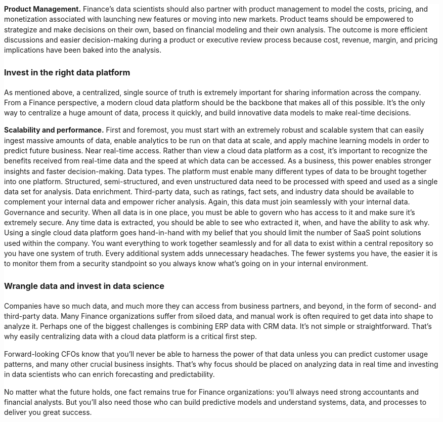 **Product Management.** Finance’s data scientists should also partner with product management to model the costs, pricing, and monetization associated with launching new features or moving into new markets. Product teams should be empowered to strategize and make decisions on their own, based on financial modeling and their own analysis. The outcome is more efficient discussions and easier decision-making during a product or executive review process because cost, revenue, margin, and pricing implications have been baked into the analysis.

### Invest in the right data platform
As mentioned above, a centralized, single source of truth is extremely important for sharing information across the company. From a Finance perspective, a modern cloud data platform should be the backbone that makes all of this possible. It’s the only way to centralize a huge amount of data, process it quickly, and build innovative data models to make real-time decisions. 

**Scalability and performance.** First and foremost, you must start with an extremely robust and scalable system that can easily ingest massive amounts of data, enable analytics to be run on that data at scale, and apply machine learning models in order to predict future business.
Near real-time access. Rather than view a cloud data platform as a cost, it’s important to recognize the benefits received from real-time data and the speed at which data can be accessed. As a business, this power enables stronger insights and faster decision-making.
Data types. The platform must enable many different types of data to be brought together into one platform. Structured, semi-structured, and even unstructured data need to be processed with speed and used as a single data set for analysis. 
Data enrichment. Third-party data, such as ratings, fact sets, and industry data should be available to complement your internal data and empower richer analysis. Again, this data must join seamlessly with your internal data. 
Governance and security. When all data is in one place, you must be able to govern who has access to it and make sure it’s extremely secure. Any time data is extracted, you should be able to see who extracted it, when, and have the ability to ask why. 
Using a single cloud data platform goes hand-in-hand with my belief that you should limit the number of SaaS point solutions used within the company. You want everything to work together seamlessly and for all data to exist within a central repository so you have one system of truth. Every additional system adds unnecessary headaches. The fewer systems you have, the easier it is to monitor them from a security standpoint so you always know what’s going on in your internal environment.

### Wrangle data and invest in data science
Companies have so much data, and much more they can access from business partners, and beyond, in the form of second- and third-party data. Many Finance organizations suffer from siloed data, and manual work is often required to get data into shape to analyze it. Perhaps one of the biggest challenges is combining ERP data with CRM data. It’s not simple or straightforward. That’s why easily centralizing data with a cloud data platform is a critical first step.

Forward-looking CFOs know that you’ll never be able to harness the power of that data unless you can predict customer usage patterns, and many other crucial business insights. That’s why focus should be placed on analyzing data in real time and investing in data scientists who can enrich forecasting and predictability. 

No matter what the future holds, one fact remains true for Finance organizations: you’ll always need strong accountants and financial analysts. But you’ll also need those who can build predictive models and understand systems, data, and processes to deliver you great success.
